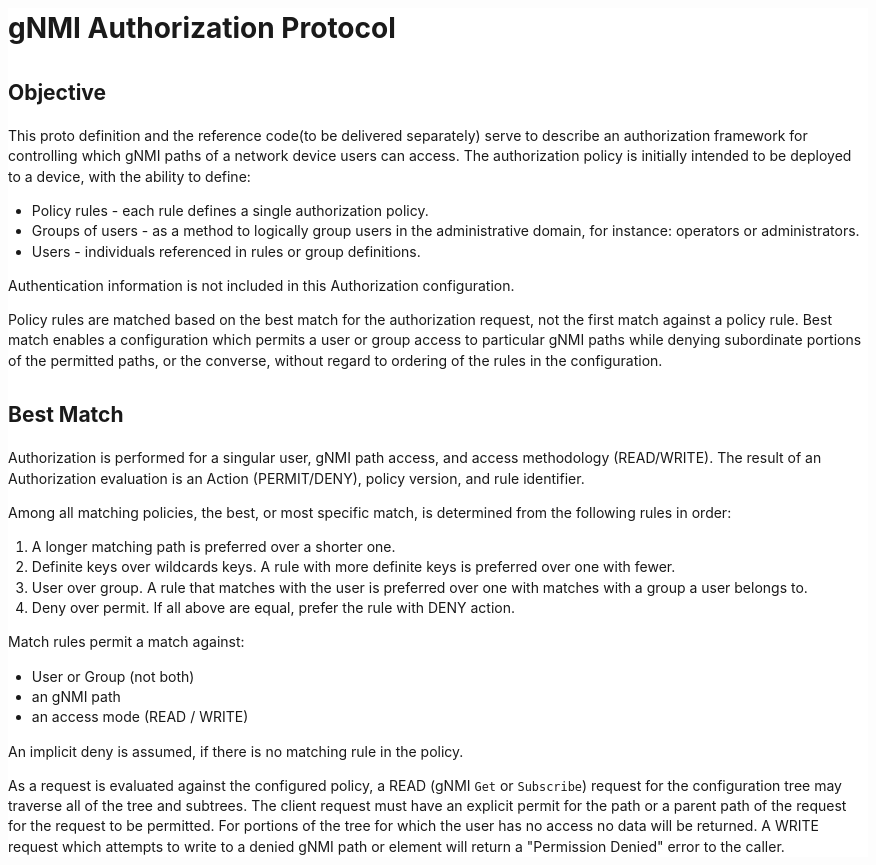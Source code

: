 # gNMI Authorization Protocol

## Objective

This proto definition and the reference code(to be delivered separately) serve
to describe an authorization framework for controlling which gNMI paths of a
network device users can access. The authorization policy is initially intended
to be deployed to a device, with the ability to define:

* Policy rules - each rule defines a single authorization policy.
* Groups of users - as a method to logically group users in the administrative
  domain, for instance: operators or administrators.
* Users - individuals referenced in rules or group definitions.

Authentication information is not included in this Authorization configuration.

Policy rules are matched based on the best match for the authorization request,
not the first match against a policy rule. Best match enables a configuration
which permits a user or group access to particular gNMI paths while denying
subordinate portions of the permitted paths, or the converse, without regard
to ordering of the rules in the configuration.

## Best Match

Authorization is performed for a singular user, gNMI path access, and access
methodology (READ/WRITE). The result of an Authorization evaluation is an
Action (PERMIT/DENY), policy version, and rule identifier.

Among all matching policies, the best, or most specific match,
is determined from the following rules in order:

1. A longer matching path is preferred over a shorter one.
1. Definite keys over wildcards keys. A rule with more definite keys is
   preferred over one with fewer.
1. User over group. A rule that matches with the user is preferred over one
   with matches with a group a user belongs to.
1. Deny over permit. If all above are equal, prefer the rule with DENY action.

Match rules permit a match against:

* User or Group (not both)
* an gNMI path
* an access mode (READ / WRITE)

An implicit deny is assumed, if there is no matching rule in the policy.

As a request is evaluated against the configured policy, a READ (gNMI `Get` or
`Subscribe`) request for the configuration tree may traverse all of the tree
and subtrees. The client request must have an explicit permit for the path or
a parent path of the request for the request to be permitted. For portions of
the tree for which the user has no access no data will be returned. A WRITE
request which attempts to write to a denied gNMI path or element will return
a "Permission Denied" error to the caller.

